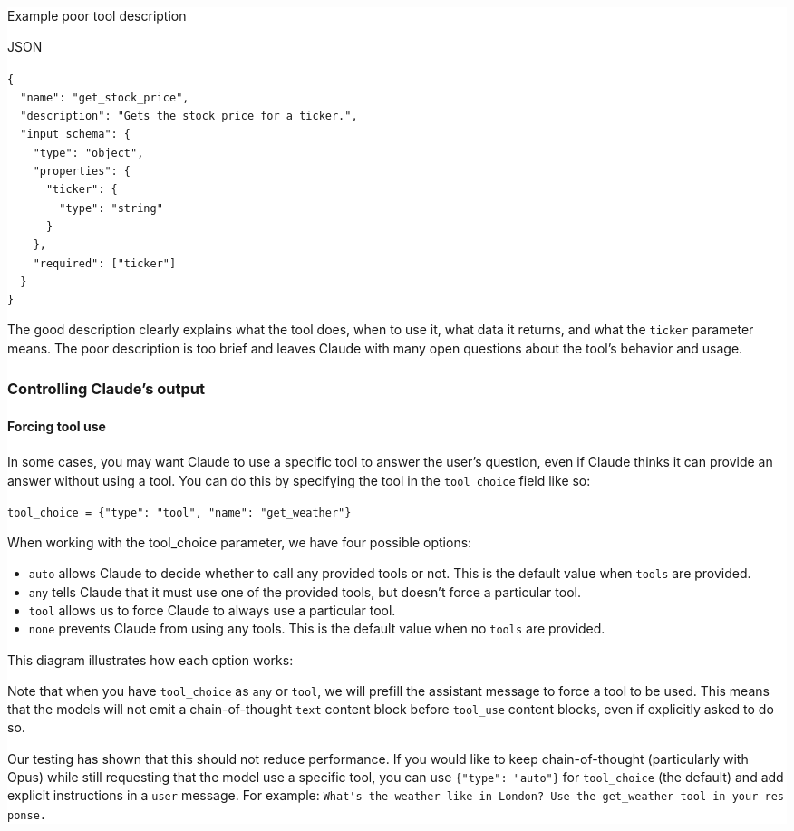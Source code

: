 
Example poor tool description

JSON

    
    
    {
      "name": "get_stock_price",
      "description": "Gets the stock price for a ticker.",
      "input_schema": {
        "type": "object",
        "properties": {
          "ticker": {
            "type": "string"
          }
        },
        "required": ["ticker"]
      }
    }
    

The good description clearly explains what the tool does, when to use it, what
data it returns, and what the `ticker` parameter means. The poor description
is too brief and leaves Claude with many open questions about the tool’s
behavior and usage.

### Controlling Claude’s output

#### Forcing tool use

In some cases, you may want Claude to use a specific tool to answer the user’s
question, even if Claude thinks it can provide an answer without using a tool.
You can do this by specifying the tool in the `tool_choice` field like so:

    
    
    tool_choice = {"type": "tool", "name": "get_weather"}
    

When working with the tool_choice parameter, we have four possible options:

  * `auto` allows Claude to decide whether to call any provided tools or not. This is the default value when `tools` are provided.
  * `any` tells Claude that it must use one of the provided tools, but doesn’t force a particular tool.
  * `tool` allows us to force Claude to always use a particular tool.
  * `none` prevents Claude from using any tools. This is the default value when no `tools` are provided.

This diagram illustrates how each option works:

Note that when you have `tool_choice` as `any` or `tool`, we will prefill the
assistant message to force a tool to be used. This means that the models will
not emit a chain-of-thought `text` content block before `tool_use` content
blocks, even if explicitly asked to do so.

Our testing has shown that this should not reduce performance. If you would
like to keep chain-of-thought (particularly with Opus) while still requesting
that the model use a specific tool, you can use `{"type": "auto"}` for
`tool_choice` (the default) and add explicit instructions in a `user` message.
For example: `What's the weather like in London? Use the get_weather tool in
your response.`
